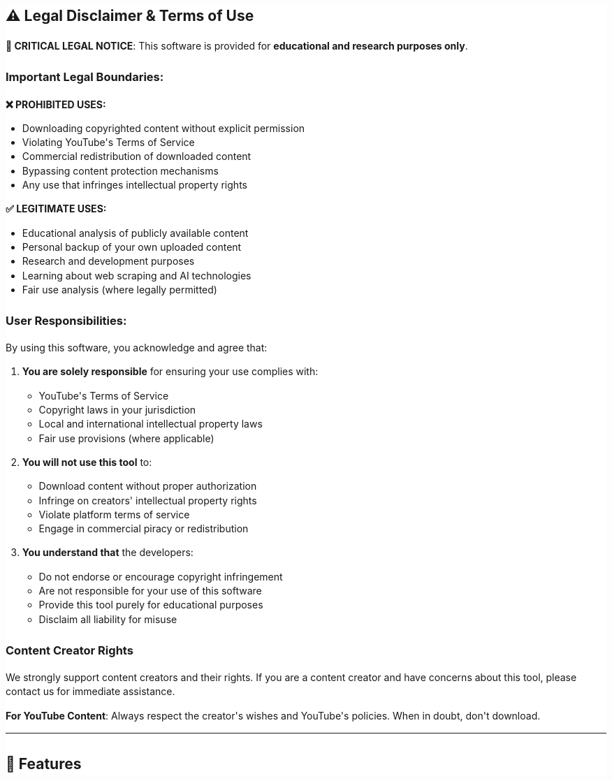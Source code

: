 ## ⚠️ Legal Disclaimer & Terms of Use

**🚨 CRITICAL LEGAL NOTICE**: This software is provided for **educational and research purposes only**. 

### **Important Legal Boundaries:**

**❌ PROHIBITED USES:**
- Downloading copyrighted content without explicit permission
- Violating YouTube's Terms of Service
- Commercial redistribution of downloaded content
- Bypassing content protection mechanisms
- Any use that infringes intellectual property rights

**✅ LEGITIMATE USES:**
- Educational analysis of publicly available content
- Personal backup of your own uploaded content
- Research and development purposes
- Learning about web scraping and AI technologies
- Fair use analysis (where legally permitted)

### **User Responsibilities:**

By using this software, you acknowledge and agree that:

1. **You are solely responsible** for ensuring your use complies with:
   - YouTube's Terms of Service
   - Copyright laws in your jurisdiction
   - Local and international intellectual property laws
   - Fair use provisions (where applicable)

2. **You will not use this tool** to:
   - Download content without proper authorization
   - Infringe on creators' intellectual property rights
   - Violate platform terms of service
   - Engage in commercial piracy or redistribution

3. **You understand that** the developers:
   - Do not endorse or encourage copyright infringement
   - Are not responsible for your use of this software
   - Provide this tool purely for educational purposes
   - Disclaim all liability for misuse

### **Content Creator Rights**

We strongly support content creators and their rights. If you are a content creator and have concerns about this tool, please contact us for immediate assistance.

**For YouTube Content**: Always respect the creator's wishes and YouTube's policies. When in doubt, don't download.

---

## 🚀 Features
